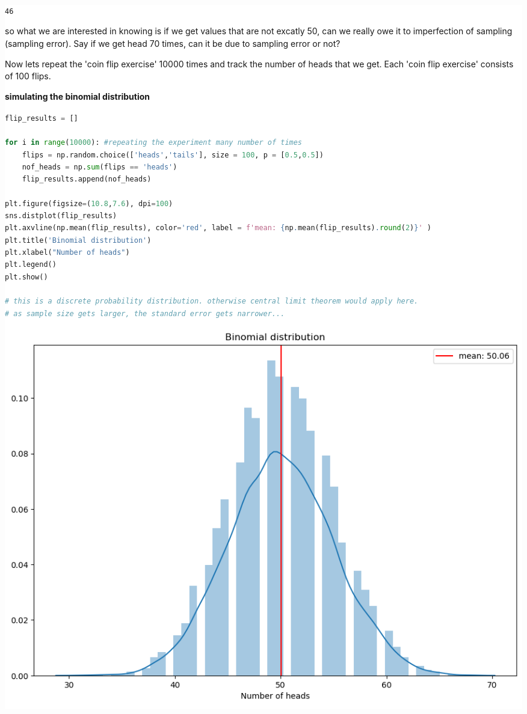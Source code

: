     46


so what we are interested in knowing is if we get values that are not excatly 50, can we really owe it to imperfection of sampling (sampling error). Say if we get head 70 times, can it be due to sampling error or not?

Now lets repeat the 'coin flip exercise' 10000 times and track the number of heads that we get. Each 'coin flip exercise' consists of 100 flips.

**simulating the binomial distribution**


```python
flip_results = []

for i in range(10000): #repeating the experiment many number of times
    flips = np.random.choice(['heads','tails'], size = 100, p = [0.5,0.5])
    nof_heads = np.sum(flips == 'heads')
    flip_results.append(nof_heads)
    
plt.figure(figsize=(10.8,7.6), dpi=100)
sns.distplot(flip_results)
plt.axvline(np.mean(flip_results), color='red', label = f'mean: {np.mean(flip_results).round(2)}' )
plt.title('Binomial distribution')
plt.xlabel("Number of heads")
plt.legend()
plt.show()

# this is a discrete probability distribution. otherwise central limit theorem would apply here.
# as sample size gets larger, the standard error gets narrower...
```

<img src="output_17_0.png" width="100%">

